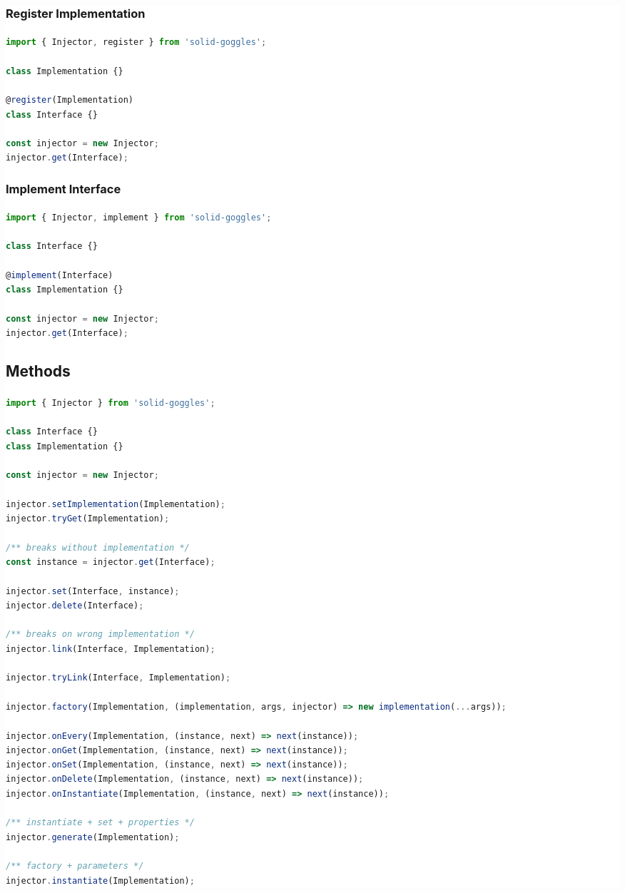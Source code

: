 ### Register Implementation
```javascript
import { Injector, register } from 'solid-goggles';

class Implementation {}

@register(Implementation)
class Interface {}

const injector = new Injector;
injector.get(Interface);
```

### Implement Interface
```javascript
import { Injector, implement } from 'solid-goggles';

class Interface {}

@implement(Interface)
class Implementation {}

const injector = new Injector;
injector.get(Interface);
```

## Methods
```javascript
import { Injector } from 'solid-goggles';

class Interface {}
class Implementation {}

const injector = new Injector;

injector.setImplementation(Implementation);
injector.tryGet(Implementation);

/** breaks without implementation */
const instance = injector.get(Interface);

injector.set(Interface, instance);
injector.delete(Interface);

/** breaks on wrong implementation */
injector.link(Interface, Implementation);

injector.tryLink(Interface, Implementation);

injector.factory(Implementation, (implementation, args, injector) => new implementation(...args));

injector.onEvery(Implementation, (instance, next) => next(instance));
injector.onGet(Implementation, (instance, next) => next(instance));
injector.onSet(Implementation, (instance, next) => next(instance));
injector.onDelete(Implementation, (instance, next) => next(instance));
injector.onInstantiate(Implementation, (instance, next) => next(instance));

/** instantiate + set + properties */
injector.generate(Implementation);

/** factory + parameters */
injector.instantiate(Implementation);

```